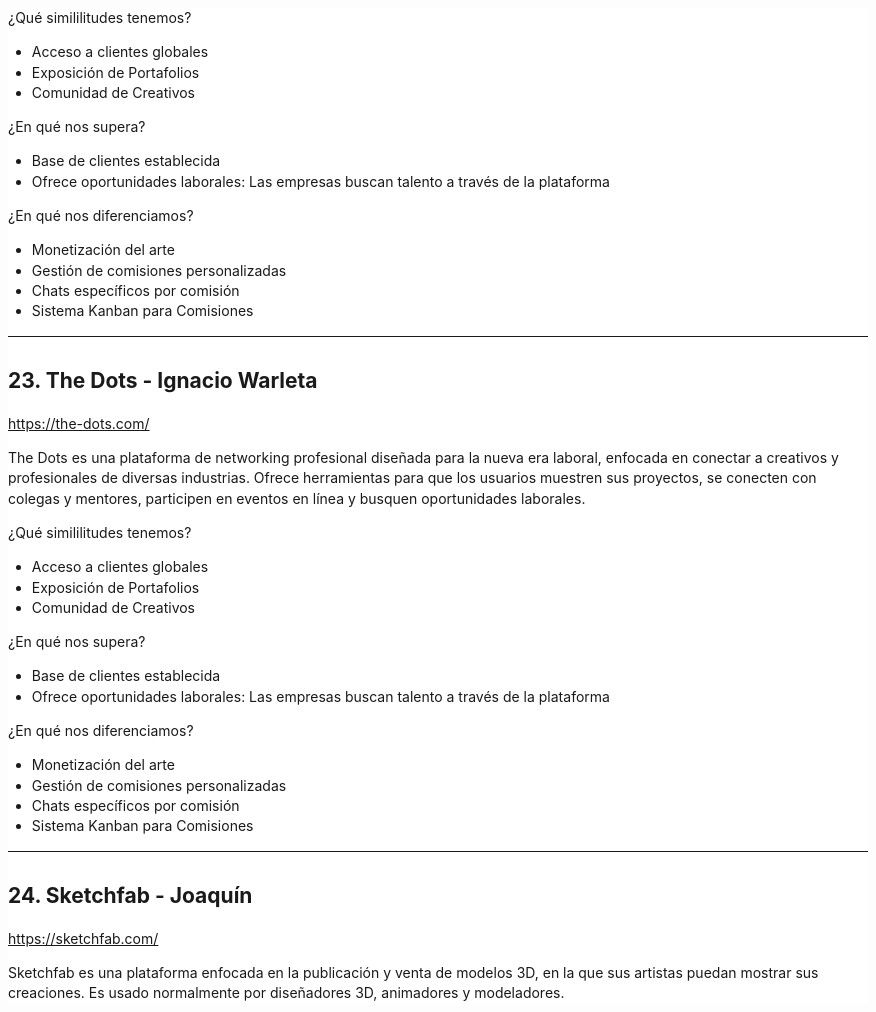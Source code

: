 ¿Qué simililitudes tenemos?

- Acceso a clientes globales  
- Exposición de Portafolios  
- Comunidad de Creativos

¿En qué nos supera?

- Base de clientes establecida  
- Ofrece oportunidades laborales: Las empresas buscan talento a través de la plataforma

¿En qué nos diferenciamos?

- Monetización del arte  
- Gestión de comisiones personalizadas  
- Chats específicos por comisión  
- Sistema Kanban para Comisiones  


---

## 23. The Dots - Ignacio Warleta

https://the-dots.com/

The Dots es una plataforma de networking profesional diseñada para la nueva era laboral, enfocada en conectar a creativos y profesionales de diversas industrias. Ofrece herramientas para que los usuarios muestren sus proyectos, se conecten con colegas y mentores, participen en eventos en línea y busquen oportunidades laborales.

¿Qué simililitudes tenemos?

- Acceso a clientes globales  
- Exposición de Portafolios  
- Comunidad de Creativos

¿En qué nos supera?

- Base de clientes establecida  
- Ofrece oportunidades laborales: Las empresas buscan talento a través de la plataforma

¿En qué nos diferenciamos?

- Monetización del arte  
- Gestión de comisiones personalizadas  
- Chats específicos por comisión  
- Sistema Kanban para Comisiones  


---

## 24. Sketchfab - Joaquín

https://sketchfab.com/

Sketchfab es una plataforma enfocada en la publicación y venta de modelos 3D, en la que sus artistas puedan mostrar sus creaciones. Es usado normalmente por diseñadores 3D, animadores y modeladores.
